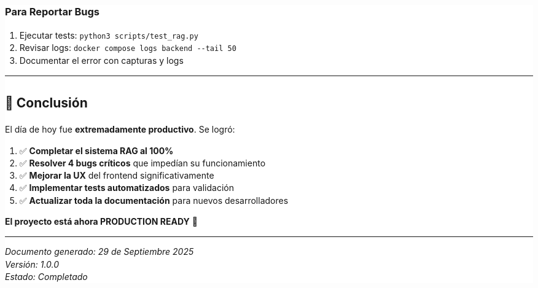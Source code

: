 ### **Para Reportar Bugs**
1. Ejecutar tests: `python3 scripts/test_rag.py`
2. Revisar logs: `docker compose logs backend --tail 50`
3. Documentar el error con capturas y logs

---

## 🎉 Conclusión

El día de hoy fue **extremadamente productivo**. Se logró:

1. ✅ **Completar el sistema RAG al 100%**
2. ✅ **Resolver 4 bugs críticos** que impedían su funcionamiento
3. ✅ **Mejorar la UX** del frontend significativamente
4. ✅ **Implementar tests automatizados** para validación
5. ✅ **Actualizar toda la documentación** para nuevos desarrolladores

**El proyecto está ahora PRODUCTION READY** 🚀

---

*Documento generado: 29 de Septiembre 2025*  
*Versión: 1.0.0*  
*Estado: Completado*
